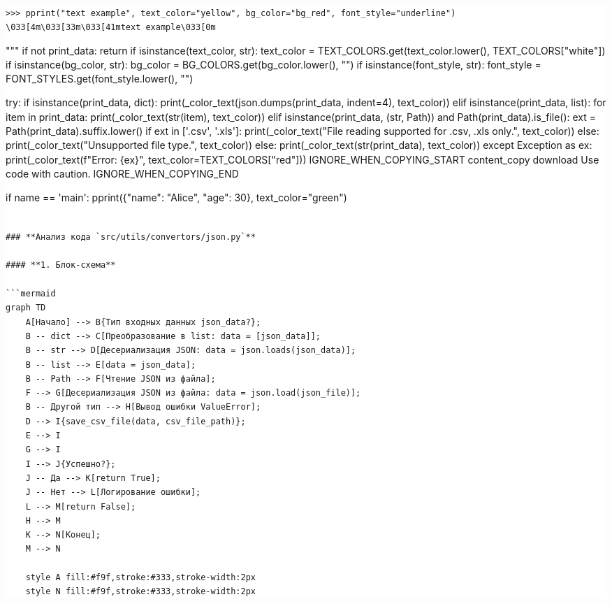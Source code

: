     >>> pprint("text example", text_color="yellow", bg_color="bg_red", font_style="underline")
    \033[4m\033[33m\033[41mtext example\033[0m
"""
if not print_data:
    return
if isinstance(text_color, str):
    text_color = TEXT_COLORS.get(text_color.lower(), TEXT_COLORS["white"])
if isinstance(bg_color, str):
    bg_color = BG_COLORS.get(bg_color.lower(), "")
if isinstance(font_style, str):
    font_style = FONT_STYLES.get(font_style.lower(), "")


try:
    if isinstance(print_data, dict):
        print(_color_text(json.dumps(print_data, indent=4), text_color))
    elif isinstance(print_data, list):
        for item in print_data:
            print(_color_text(str(item), text_color))
    elif isinstance(print_data, (str, Path)) and Path(print_data).is_file():
        ext = Path(print_data).suffix.lower()
        if ext in ['.csv', '.xls']:
            print(_color_text("File reading supported for .csv, .xls only.", text_color))
        else:
            print(_color_text("Unsupported file type.", text_color))
    else:
        print(_color_text(str(print_data), text_color))
except Exception as ex:
    print(_color_text(f"Error: {ex}", text_color=TEXT_COLORS["red"]))
IGNORE_WHEN_COPYING_START
content_copy
download
Use code with caution.
IGNORE_WHEN_COPYING_END

if name == 'main':
pprint({"name": "Alice", "age": 30}, text_color="green")
```

### **Анализ кода `src/utils/convertors/json.py`**

#### **1. Блок-схема**

```mermaid
graph TD
    A[Начало] --> B{Тип входных данных json_data?};
    B -- dict --> C[Преобразование в list: data = [json_data]];
    B -- str --> D[Десериализация JSON: data = json.loads(json_data)];
    B -- list --> E[data = json_data];
    B -- Path --> F[Чтение JSON из файла];
    F --> G[Десериализация JSON из файла: data = json.load(json_file)];
    B -- Другой тип --> H[Вывод ошибки ValueError];
    D --> I{save_csv_file(data, csv_file_path)};
    E --> I
    G --> I
    I --> J{Успешно?};
    J -- Да --> K[return True];
    J -- Нет --> L[Логирование ошибки];
    L --> M[return False];
    H --> M
    K --> N[Конец];
    M --> N

    style A fill:#f9f,stroke:#333,stroke-width:2px
    style N fill:#f9f,stroke:#333,stroke-width:2px
```
